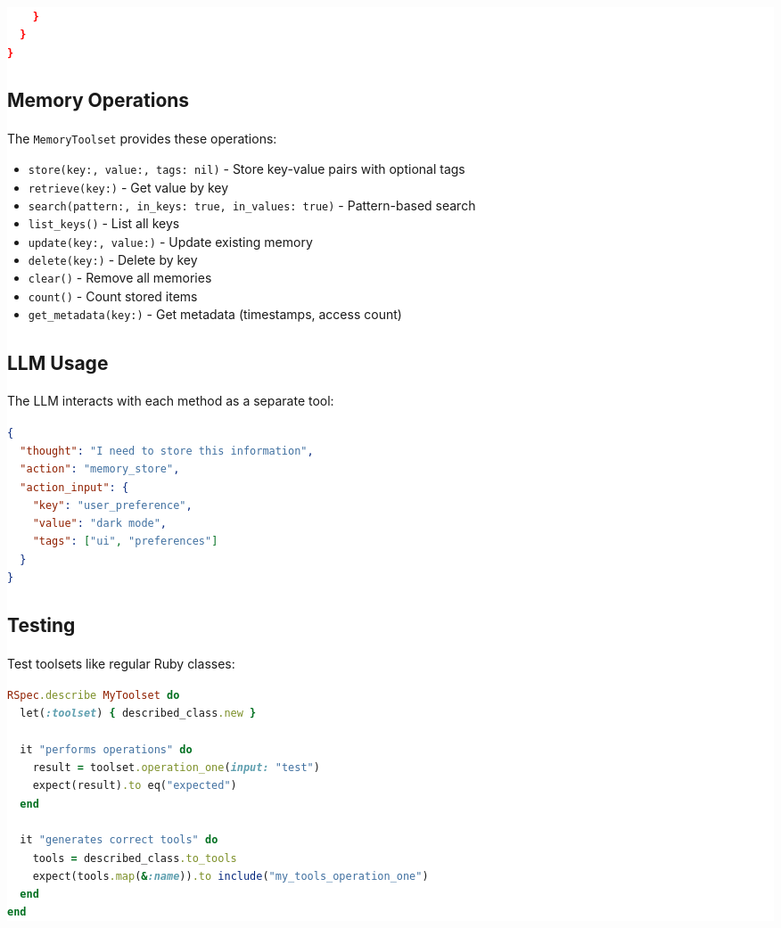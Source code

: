 ```json
    }
  }
}
```

## Memory Operations

The `MemoryToolset` provides these operations:

- `store(key:, value:, tags: nil)` - Store key-value pairs with optional tags
- `retrieve(key:)` - Get value by key
- `search(pattern:, in_keys: true, in_values: true)` - Pattern-based search
- `list_keys()` - List all keys
- `update(key:, value:)` - Update existing memory
- `delete(key:)` - Delete by key
- `clear()` - Remove all memories
- `count()` - Count stored items
- `get_metadata(key:)` - Get metadata (timestamps, access count)

## LLM Usage

The LLM interacts with each method as a separate tool:

```json
{
  "thought": "I need to store this information",
  "action": "memory_store",
  "action_input": {
    "key": "user_preference",
    "value": "dark mode",
    "tags": ["ui", "preferences"]
  }
}
```

## Testing

Test toolsets like regular Ruby classes:

```ruby
RSpec.describe MyToolset do
  let(:toolset) { described_class.new }
  
  it "performs operations" do
    result = toolset.operation_one(input: "test")
    expect(result).to eq("expected")
  end
  
  it "generates correct tools" do
    tools = described_class.to_tools
    expect(tools.map(&:name)).to include("my_tools_operation_one")
  end
end
```
